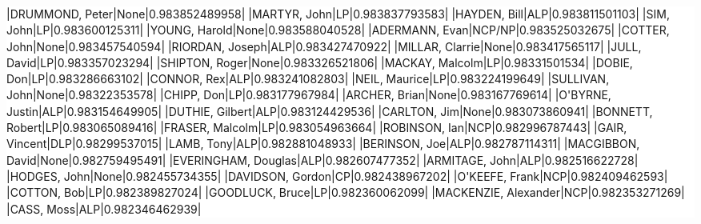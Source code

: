 |DRUMMOND, Peter|None|0.983852489958|
|MARTYR, John|LP|0.983837793583|
|HAYDEN, Bill|ALP|0.983811501103|
|SIM, John|LP|0.983600125311|
|YOUNG, Harold|None|0.983588040528|
|ADERMANN, Evan|NCP/NP|0.983525032675|
|COTTER, John|None|0.983457540594|
|RIORDAN, Joseph|ALP|0.983427470922|
|MILLAR, Clarrie|None|0.983417565117|
|JULL, David|LP|0.983357023294|
|SHIPTON, Roger|None|0.983326521806|
|MACKAY, Malcolm|LP|0.98331501534|
|DOBIE, Don|LP|0.983286663102|
|CONNOR, Rex|ALP|0.983241082803|
|NEIL, Maurice|LP|0.983224199649|
|SULLIVAN, John|None|0.98322353578|
|CHIPP, Don|LP|0.983177967984|
|ARCHER, Brian|None|0.983167769614|
|O'BYRNE, Justin|ALP|0.983154649905|
|DUTHIE, Gilbert|ALP|0.983124429536|
|CARLTON, Jim|None|0.983073860941|
|BONNETT, Robert|LP|0.983065089416|
|FRASER, Malcolm|LP|0.983054963664|
|ROBINSON, Ian|NCP|0.982996787443|
|GAIR, Vincent|DLP|0.98299537015|
|LAMB, Tony|ALP|0.982881048933|
|BERINSON, Joe|ALP|0.982787114311|
|MACGIBBON, David|None|0.982759495491|
|EVERINGHAM, Douglas|ALP|0.982607477352|
|ARMITAGE, John|ALP|0.982516622728|
|HODGES, John|None|0.982455734355|
|DAVIDSON, Gordon|CP|0.982438967202|
|O'KEEFE, Frank|NCP|0.982409462593|
|COTTON, Bob|LP|0.982389827024|
|GOODLUCK, Bruce|LP|0.982360062099|
|MACKENZIE, Alexander|NCP|0.982353271269|
|CASS, Moss|ALP|0.982346462939|